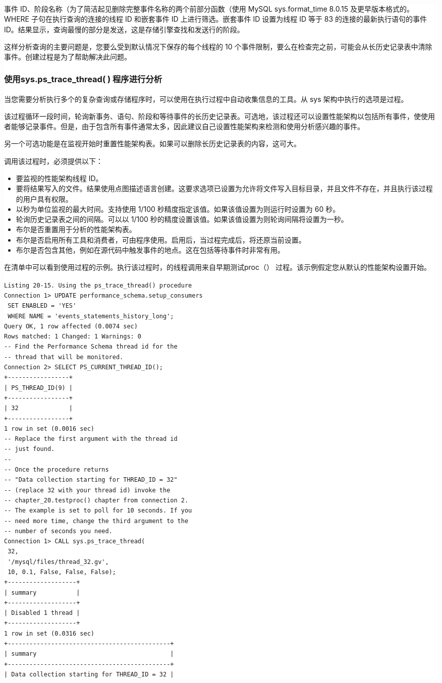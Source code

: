 

事件 ID、阶段名称（为了简洁起见删除完整事件名称的两个前部分函数（使用 MySQL sys.format_time 8.0.15 及更早版本格式的。WHERE 子句在执行查询的连接的线程 ID 和嵌套事件 ID 上进行筛选。嵌套事件 ID 设置为线程 ID 等于 83 的连接的最新执行语句的事件 ID。结果显示，查询最慢的部分是发送，这是存储引擎查找和发送行的阶段。

这样分析查询的主要问题是，您要么受到默认情况下保存的每个线程的 10 个事件限制，要么在检查完之前，可能会从长历史记录表中清除事件。创建过程是为了帮助解决此问题。

### 使用sys.ps_trace_thread( ) 程序进行分析

当您需要分析执行多个的复杂查询或存储程序时，可以使用在执行过程中自动收集信息的工具。从 sys 架构中执行的选项是过程。

该过程循环一段时间，轮询新事务、语句、阶段和等待事件的长历史记录表。可选地，该过程还可以设置性能架构以包括所有事件，使使用者能够记录事件。但是，由于包含所有事件通常太多，因此建议自己设置性能架构来检测和使用分析感兴趣的事件。

另一个可选功能是在监视开始时重置性能架构表。如果可以删除长历史记录表的内容，这可大。

调用该过程时，必须提供以下：

- 要监视的性能架构线程 ID。
- 要将结果写入的文件。结果使用点图描述语言创建。这要求选项已设置为允许将文件写入目标目录，并且文件不存在，并且执行该过程的用户具有权限。
- 以秒为单位监视的最大时间。支持使用 1/100 秒精度指定该值。如果该值设置为则运行时设置为 60 秒。
- 轮询历史记录表之间的间隔。可以以 1/100 秒的精度设置该值。如果该值设置为则轮询间隔将设置为一秒。
- 布尔是否重置用于分析的性能架构表。
- 布尔是否启用所有工具和消费者，可由程序使用。启用后，当过程完成后，将还原当前设置。
- 布尔是否包含其他，例如在源代码中触发事件的地点。这在包括等待事件时非常有用。

在清单中可以看到使用过程的示例。执行该过程时，的线程调用来自早期测试proc（） 过程。该示例假定您从默认的性能架构设置开始。

```
Listing 20-15. Using the ps_trace_thread() procedure
Connection 1> UPDATE performance_schema.setup_consumers
 SET ENABLED = 'YES'
 WHERE NAME = 'events_statements_history_long';
Query OK, 1 row affected (0.0074 sec)
Rows matched: 1 Changed: 1 Warnings: 0
-- Find the Performance Schema thread id for the
-- thread that will be monitored.
Connection 2> SELECT PS_CURRENT_THREAD_ID();
+-----------------+
| PS_THREAD_ID(9) |
+-----------------+
| 32              |
+-----------------+
1 row in set (0.0016 sec)
-- Replace the first argument with the thread id
-- just found.
--
-- Once the procedure returns
-- "Data collection starting for THREAD_ID = 32"
-- (replace 32 with your thread id) invoke the
-- chapter_20.testproc() chapter from connection 2.
-- The example is set to poll for 10 seconds. If you
-- need more time, change the third argument to the
-- number of seconds you need.
Connection 1> CALL sys.ps_trace_thread(
 32,
 '/mysql/files/thread_32.gv',
 10, 0.1, False, False, False);
+-------------------+
| summary           |
+-------------------+
| Disabled 1 thread |
+-------------------+
1 row in set (0.0316 sec)
+---------------------------------------------+
| summary                                     |
+---------------------------------------------+
| Data collection starting for THREAD_ID = 32 |
```